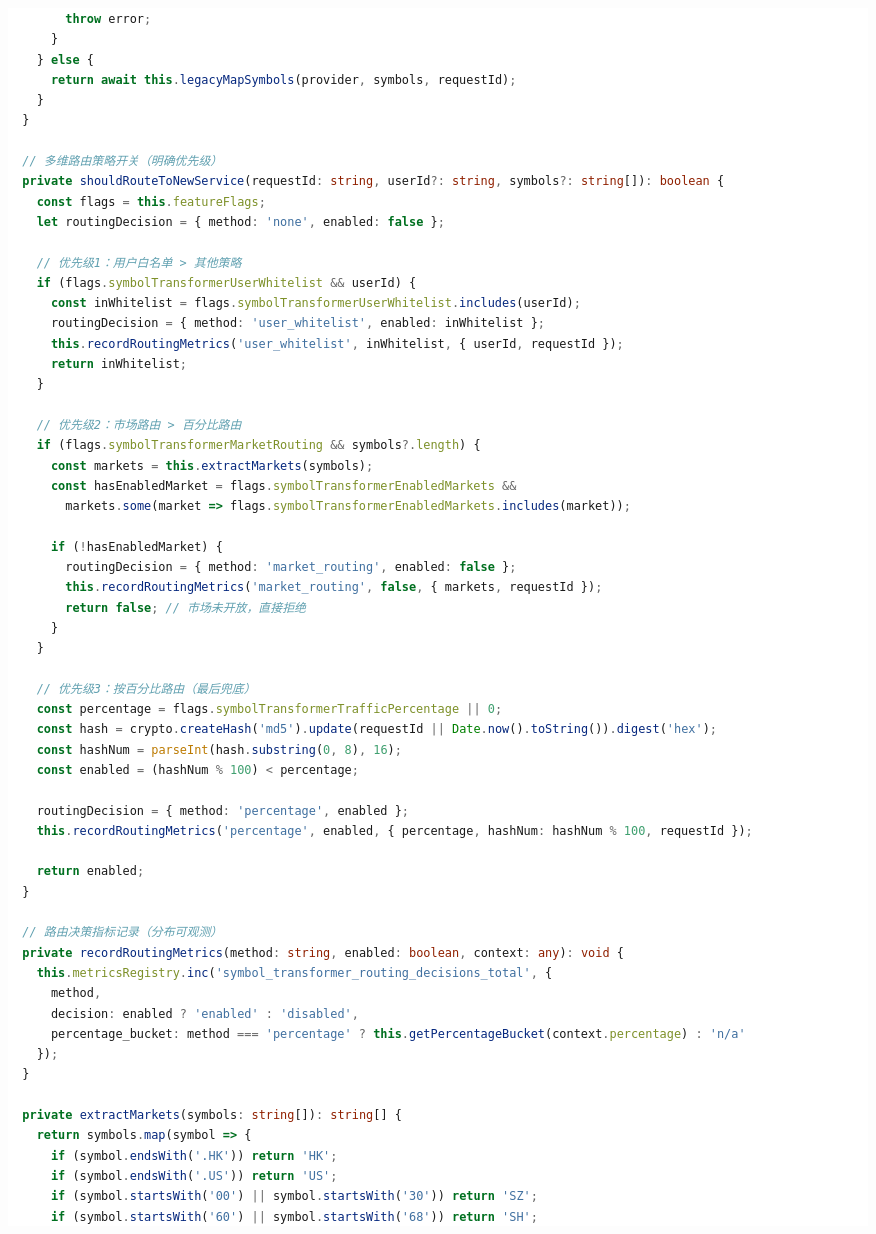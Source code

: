 ```typescript
        throw error;
      }
    } else {
      return await this.legacyMapSymbols(provider, symbols, requestId);
    }
  }
  
  // 多维路由策略开关（明确优先级）
  private shouldRouteToNewService(requestId: string, userId?: string, symbols?: string[]): boolean {
    const flags = this.featureFlags;
    let routingDecision = { method: 'none', enabled: false };
    
    // 优先级1：用户白名单 > 其他策略
    if (flags.symbolTransformerUserWhitelist && userId) {
      const inWhitelist = flags.symbolTransformerUserWhitelist.includes(userId);
      routingDecision = { method: 'user_whitelist', enabled: inWhitelist };
      this.recordRoutingMetrics('user_whitelist', inWhitelist, { userId, requestId });
      return inWhitelist;
    }
    
    // 优先级2：市场路由 > 百分比路由
    if (flags.symbolTransformerMarketRouting && symbols?.length) {
      const markets = this.extractMarkets(symbols);
      const hasEnabledMarket = flags.symbolTransformerEnabledMarkets && 
        markets.some(market => flags.symbolTransformerEnabledMarkets.includes(market));
      
      if (!hasEnabledMarket) {
        routingDecision = { method: 'market_routing', enabled: false };
        this.recordRoutingMetrics('market_routing', false, { markets, requestId });
        return false; // 市场未开放，直接拒绝
      }
    }
    
    // 优先级3：按百分比路由（最后兜底）
    const percentage = flags.symbolTransformerTrafficPercentage || 0;
    const hash = crypto.createHash('md5').update(requestId || Date.now().toString()).digest('hex');
    const hashNum = parseInt(hash.substring(0, 8), 16);
    const enabled = (hashNum % 100) < percentage;
    
    routingDecision = { method: 'percentage', enabled };
    this.recordRoutingMetrics('percentage', enabled, { percentage, hashNum: hashNum % 100, requestId });
    
    return enabled;
  }
  
  // 路由决策指标记录（分布可观测）
  private recordRoutingMetrics(method: string, enabled: boolean, context: any): void {
    this.metricsRegistry.inc('symbol_transformer_routing_decisions_total', {
      method,
      decision: enabled ? 'enabled' : 'disabled',
      percentage_bucket: method === 'percentage' ? this.getPercentageBucket(context.percentage) : 'n/a'
    });
  }
  
  private extractMarkets(symbols: string[]): string[] {
    return symbols.map(symbol => {
      if (symbol.endsWith('.HK')) return 'HK';
      if (symbol.endsWith('.US')) return 'US';
      if (symbol.startsWith('00') || symbol.startsWith('30')) return 'SZ';
      if (symbol.startsWith('60') || symbol.startsWith('68')) return 'SH';
```